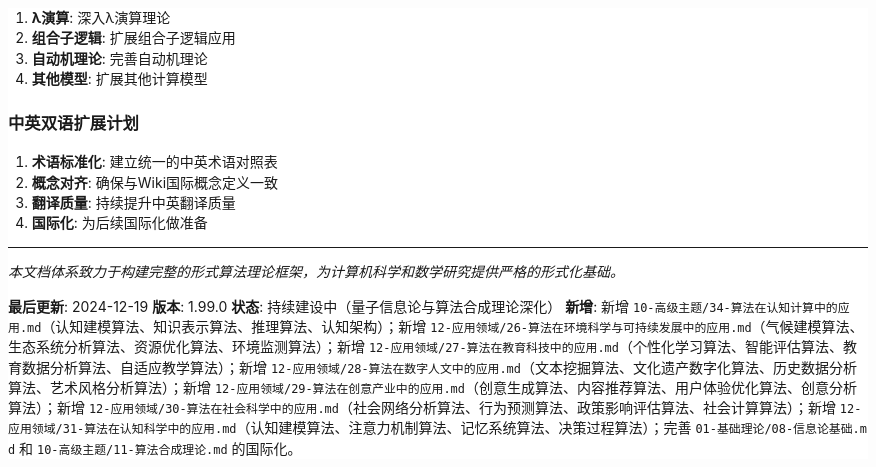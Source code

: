 1. **λ演算**: 深入λ演算理论
2. **组合子逻辑**: 扩展组合子逻辑应用
3. **自动机理论**: 完善自动机理论
4. **其他模型**: 扩展其他计算模型

### 中英双语扩展计划

1. **术语标准化**: 建立统一的中英术语对照表
2. **概念对齐**: 确保与Wiki国际概念定义一致
3. **翻译质量**: 持续提升中英翻译质量
4. **国际化**: 为后续国际化做准备

---

*本文档体系致力于构建完整的形式算法理论框架，为计算机科学和数学研究提供严格的形式化基础。*

**最后更新**: 2024-12-19
**版本**: 1.99.0
**状态**: 持续建设中（量子信息论与算法合成理论深化）
**新增**: 新增 `10-高级主题/34-算法在认知计算中的应用.md`（认知建模算法、知识表示算法、推理算法、认知架构）；新增 `12-应用领域/26-算法在环境科学与可持续发展中的应用.md`（气候建模算法、生态系统分析算法、资源优化算法、环境监测算法）；新增 `12-应用领域/27-算法在教育科技中的应用.md`（个性化学习算法、智能评估算法、教育数据分析算法、自适应教学算法）；新增 `12-应用领域/28-算法在数字人文中的应用.md`（文本挖掘算法、文化遗产数字化算法、历史数据分析算法、艺术风格分析算法）；新增 `12-应用领域/29-算法在创意产业中的应用.md`（创意生成算法、内容推荐算法、用户体验优化算法、创意分析算法）；新增 `12-应用领域/30-算法在社会科学中的应用.md`（社会网络分析算法、行为预测算法、政策影响评估算法、社会计算算法）；新增 `12-应用领域/31-算法在认知科学中的应用.md`（认知建模算法、注意力机制算法、记忆系统算法、决策过程算法）；完善 `01-基础理论/08-信息论基础.md` 和 `10-高级主题/11-算法合成理论.md` 的国际化。
